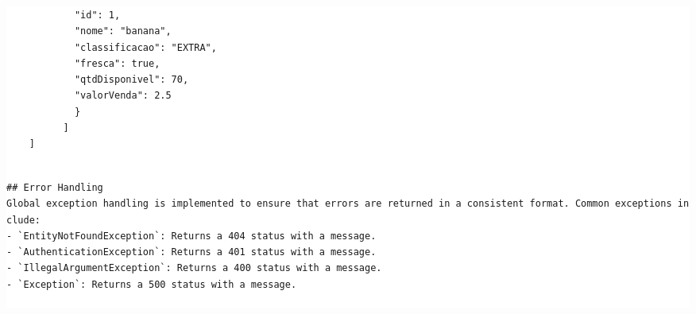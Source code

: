                 "id": 1,
                "nome": "banana",
                "classificacao": "EXTRA",
                "fresca": true,
                "qtdDisponivel": 70,
                "valorVenda": 2.5
                }
              ]
        ]
```

## Error Handling
Global exception handling is implemented to ensure that errors are returned in a consistent format. Common exceptions include:
- `EntityNotFoundException`: Returns a 404 status with a message.
- `AuthenticationException`: Returns a 401 status with a message.
- `IllegalArgumentException`: Returns a 400 status with a message.
- `Exception`: Returns a 500 status with a message.

